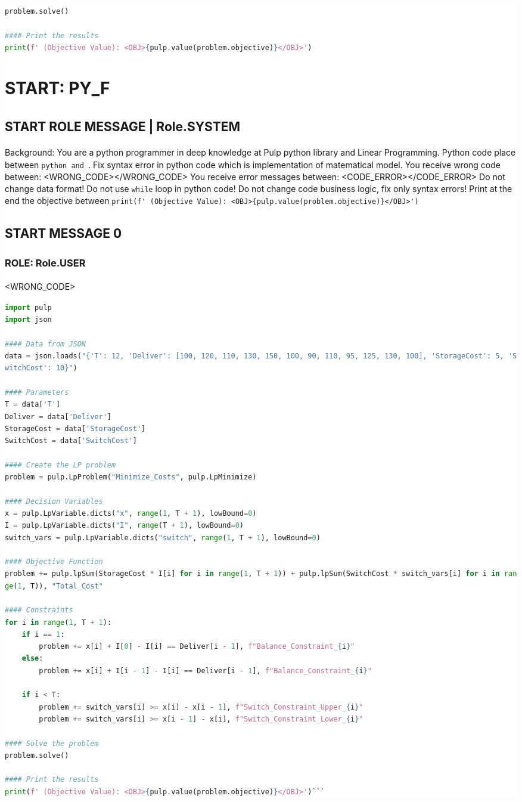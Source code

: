 ```python
problem.solve()

#### Print the results
print(f' (Objective Value): <OBJ>{pulp.value(problem.objective)}</OBJ>')
```

# START: PY_F 
## START ROLE MESSAGE | Role.SYSTEM 
Background: You are a python programmer in deep knowledge at Pulp python library and Linear Programming. Python code place between ```python and ```. Fix syntax error in python code which is implementation of matematical model. You receive wrong code between: <WRONG_CODE></WRONG_CODE> You receive error messages between: <CODE_ERROR></CODE_ERROR> Do not change data format! Do not use `while` loop in python code! Do not change code business logic, fix only syntax errors! Print at the end the objective between <OBJ></OBJ> `print(f' (Objective Value): <OBJ>{pulp.value(problem.objective)}</OBJ>')` 
## START MESSAGE 0 
### ROLE: Role.USER
<WRONG_CODE>
```python
import pulp
import json

#### Data from JSON
data = json.loads("{'T': 12, 'Deliver': [100, 120, 110, 130, 150, 100, 90, 110, 95, 125, 130, 100], 'StorageCost': 5, 'SwitchCost': 10}")

#### Parameters
T = data['T']
Deliver = data['Deliver']
StorageCost = data['StorageCost']
SwitchCost = data['SwitchCost']

#### Create the LP problem
problem = pulp.LpProblem("Minimize_Costs", pulp.LpMinimize)

#### Decision Variables
x = pulp.LpVariable.dicts("x", range(1, T + 1), lowBound=0)
I = pulp.LpVariable.dicts("I", range(T + 1), lowBound=0)
switch_vars = pulp.LpVariable.dicts("switch", range(1, T + 1), lowBound=0)

#### Objective Function
problem += pulp.lpSum(StorageCost * I[i] for i in range(1, T + 1)) + pulp.lpSum(SwitchCost * switch_vars[i] for i in range(1, T)), "Total_Cost"

#### Constraints
for i in range(1, T + 1):
    if i == 1:
        problem += x[i] + I[0] - I[i] == Deliver[i - 1], f"Balance_Constraint_{i}"
    else:
        problem += x[i] + I[i - 1] - I[i] == Deliver[i - 1], f"Balance_Constraint_{i}"
        
    if i < T:
        problem += switch_vars[i] >= x[i] - x[i - 1], f"Switch_Constraint_Upper_{i}"
        problem += switch_vars[i] >= x[i - 1] - x[i], f"Switch_Constraint_Lower_{i}"

#### Solve the problem
problem.solve()

#### Print the results
print(f' (Objective Value): <OBJ>{pulp.value(problem.objective)}</OBJ>')```
```